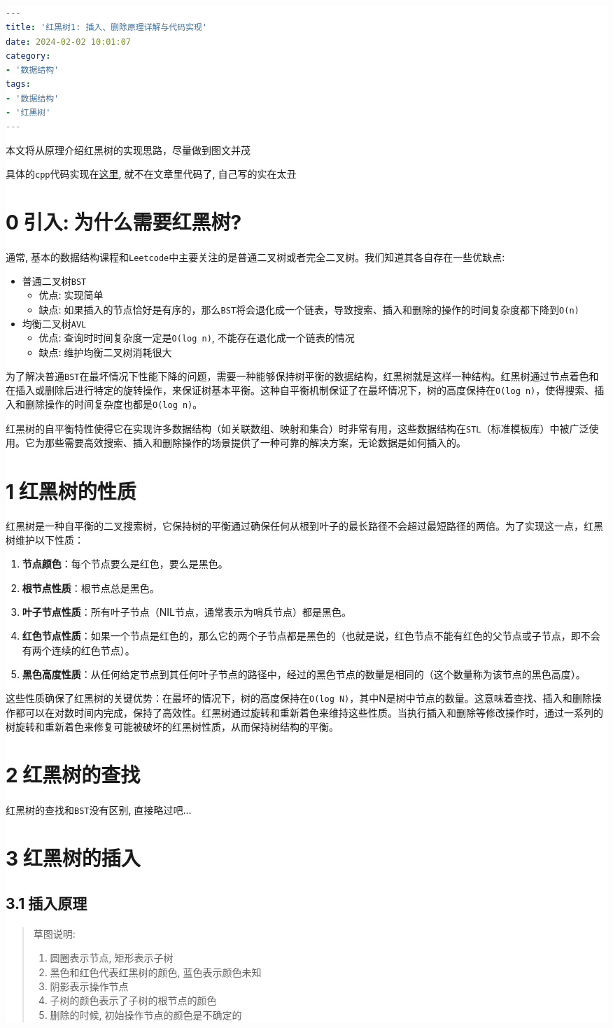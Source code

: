 ```yaml
---
title: '红黑树1: 插入、删除原理详解与代码实现'
date: 2024-02-02 10:01:07
category: 
- '数据结构'
tags:
- '数据结构'
- '红黑树'
---
```


本文将从原理介绍红黑树的实现思路，尽量做到图文并茂

具体的`cpp`代码实现在[这里](https://github.com/ToniXWD/cppDataStructure/blob/main/include/rbTree.hpp), 就不在文章里代码了, 自己写的实在太丑

# 0 引入: 为什么需要红黑树?
通常, 基本的数据结构课程和`Leetcode`中主要关注的是普通二叉树或者完全二叉树。我们知道其各自存在一些优缺点:
- 普通二叉树`BST`
  - 优点: 实现简单
  - 缺点: 如果插入的节点恰好是有序的，那么`BST`将会退化成一个链表，导致搜索、插入和删除的操作的时间复杂度都下降到`O(n)`
- 均衡二叉树`AVL`
  - 优点: 查询时时间复杂度一定是`O(log n)`, 不能存在退化成一个链表的情况
  - 缺点: 维护均衡二叉树消耗很大

为了解决普通`BST`在最坏情况下性能下降的问题，需要一种能够保持树平衡的数据结构，红黑树就是这样一种结构。红黑树通过节点着色和在插入或删除后进行特定的旋转操作，来保证树基本平衡。这种自平衡机制保证了在最坏情况下，树的高度保持在`O(log n)`，使得搜索、插入和删除操作的时间复杂度也都是`O(log n)`。

红黑树的自平衡特性使得它在实现许多数据结构（如关联数组、映射和集合）时非常有用，这些数据结构在`STL`（标准模板库）中被广泛使用。它为那些需要高效搜索、插入和删除操作的场景提供了一种可靠的解决方案，无论数据是如何插入的。


# 1 红黑树的性质
红黑树是一种自平衡的二叉搜索树，它保持树的平衡通过确保任何从根到叶子的最长路径不会超过最短路径的两倍。为了实现这一点，红黑树维护以下性质：

1. **节点颜色**：每个节点要么是红色，要么是黑色。

2. **根节点性质**：根节点总是黑色。

3. **叶子节点性质**：所有叶子节点（NIL节点，通常表示为哨兵节点）都是黑色。

4. **红色节点性质**：如果一个节点是红色的，那么它的两个子节点都是黑色的（也就是说，红色节点不能有红色的父节点或子节点，即不会有两个连续的红色节点）。

5. **黑色高度性质**：从任何给定节点到其任何叶子节点的路径中，经过的黑色节点的数量是相同的（这个数量称为该节点的黑色高度）。

这些性质确保了红黑树的关键优势：在最坏的情况下，树的高度保持在`O(log N)`，其中N是树中节点的数量。这意味着查找、插入和删除操作都可以在对数时间内完成，保持了高效性。红黑树通过旋转和重新着色来维持这些性质。当执行插入和删除等修改操作时，通过一系列的树旋转和重新着色来修复可能被破坏的红黑树性质，从而保持树结构的平衡。

# 2 红黑树的查找
红黑树的查找和`BST`没有区别, 直接略过吧...

# 3 红黑树的插入
## 3.1 插入原理
> 草图说明:
> 1. 圆圈表示节点, 矩形表示子树
> 2. 黑色和红色代表红黑树的颜色, 蓝色表示颜色未知
> 3. 阴影表示操作节点
> 4. 子树的颜色表示了子树的根节点的颜色
> 5. 删除的时候, 初始操作节点的颜色是不确定的
